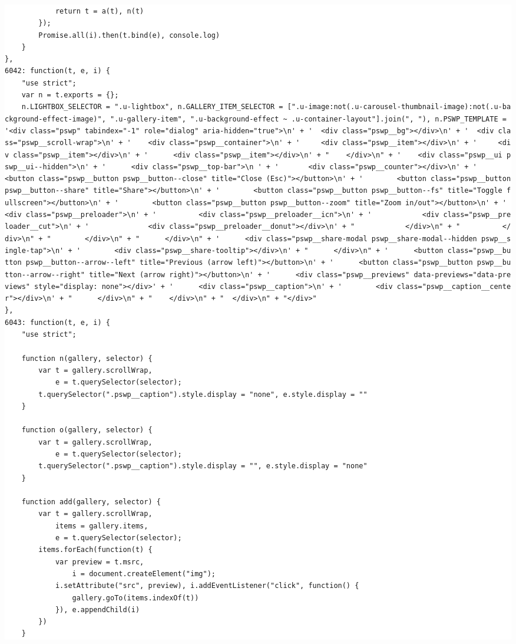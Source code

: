                 return t = a(t), n(t)
            });
            Promise.all(i).then(t.bind(e), console.log)
        }
    },
    6042: function(t, e, i) {
        "use strict";
        var n = t.exports = {};
        n.LIGHTBOX_SELECTOR = ".u-lightbox", n.GALLERY_ITEM_SELECTOR = [".u-image:not(.u-carousel-thumbnail-image):not(.u-background-effect-image)", ".u-gallery-item", ".u-background-effect ~ .u-container-layout"].join(", "), n.PSWP_TEMPLATE = '<div class="pswp" tabindex="-1" role="dialog" aria-hidden="true">\n' + '  <div class="pswp__bg"></div>\n' + '  <div class="pswp__scroll-wrap">\n' + '    <div class="pswp__container">\n' + '     <div class="pswp__item"></div>\n' + '     <div class="pswp__item"></div>\n' + '      <div class="pswp__item"></div>\n' + "    </div>\n" + '    <div class="pswp__ui pswp__ui--hidden">\n' + '      <div class="pswp__top-bar">\n ' + '       <div class="pswp__counter"></div>\n' + '        <button class="pswp__button pswp__button--close" title="Close (Esc)"></button>\n' + '        <button class="pswp__button pswp__button--share" title="Share"></button>\n' + '        <button class="pswp__button pswp__button--fs" title="Toggle fullscreen"></button>\n' + '        <button class="pswp__button pswp__button--zoom" title="Zoom in/out"></button>\n' + '        <div class="pswp__preloader">\n' + '          <div class="pswp__preloader__icn">\n' + '            <div class="pswp__preloader__cut">\n' + '              <div class="pswp__preloader__donut"></div>\n' + "            </div>\n" + "          </div>\n" + "        </div>\n" + "      </div>\n" + '      <div class="pswp__share-modal pswp__share-modal--hidden pswp__single-tap">\n' + '        <div class="pswp__share-tooltip"></div>\n' + "      </div>\n" + '      <button class="pswp__button pswp__button--arrow--left" title="Previous (arrow left)"></button>\n' + '      <button class="pswp__button pswp__button--arrow--right" title="Next (arrow right)"></button>\n' + '      <div class="pswp__previews" data-previews="data-previews" style="display: none"></div>' + '      <div class="pswp__caption">\n' + '        <div class="pswp__caption__center"></div>\n' + "      </div>\n" + "    </div>\n" + "  </div>\n" + "</div>"
    },
    6043: function(t, e, i) {
        "use strict";

        function n(gallery, selector) {
            var t = gallery.scrollWrap,
                e = t.querySelector(selector);
            t.querySelector(".pswp__caption").style.display = "none", e.style.display = ""
        }

        function o(gallery, selector) {
            var t = gallery.scrollWrap,
                e = t.querySelector(selector);
            t.querySelector(".pswp__caption").style.display = "", e.style.display = "none"
        }

        function add(gallery, selector) {
            var t = gallery.scrollWrap,
                items = gallery.items,
                e = t.querySelector(selector);
            items.forEach(function(t) {
                var preview = t.msrc,
                    i = document.createElement("img");
                i.setAttribute("src", preview), i.addEventListener("click", function() {
                    gallery.goTo(items.indexOf(t))
                }), e.appendChild(i)
            })
        }
